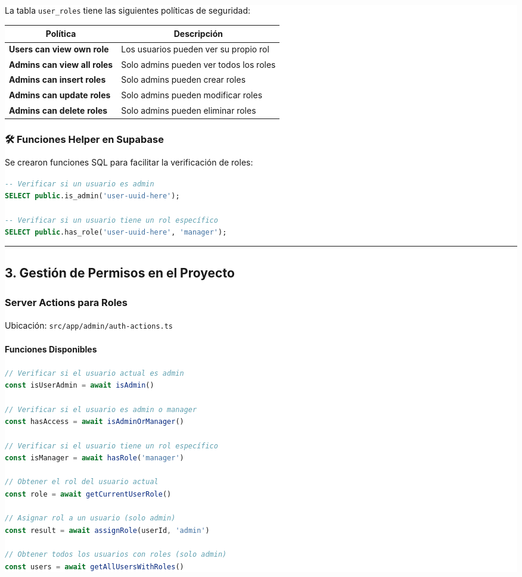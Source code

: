 La tabla `user_roles` tiene las siguientes políticas de seguridad:

| Política | Descripción |
|----------|-------------|
| **Users can view own role** | Los usuarios pueden ver su propio rol |
| **Admins can view all roles** | Solo admins pueden ver todos los roles |
| **Admins can insert roles** | Solo admins pueden crear roles |
| **Admins can update roles** | Solo admins pueden modificar roles |
| **Admins can delete roles** | Solo admins pueden eliminar roles |

### 🛠️ Funciones Helper en Supabase

Se crearon funciones SQL para facilitar la verificación de roles:

```sql
-- Verificar si un usuario es admin
SELECT public.is_admin('user-uuid-here');

-- Verificar si un usuario tiene un rol específico
SELECT public.has_role('user-uuid-here', 'manager');
```

---

## 3. Gestión de Permisos en el Proyecto

### Server Actions para Roles

Ubicación: `src/app/admin/auth-actions.ts`

#### Funciones Disponibles

```typescript
// Verificar si el usuario actual es admin
const isUserAdmin = await isAdmin()

// Verificar si el usuario es admin o manager
const hasAccess = await isAdminOrManager()

// Verificar si el usuario tiene un rol específico
const isManager = await hasRole('manager')

// Obtener el rol del usuario actual
const role = await getCurrentUserRole()

// Asignar rol a un usuario (solo admin)
const result = await assignRole(userId, 'admin')

// Obtener todos los usuarios con roles (solo admin)
const users = await getAllUsersWithRoles()
```

